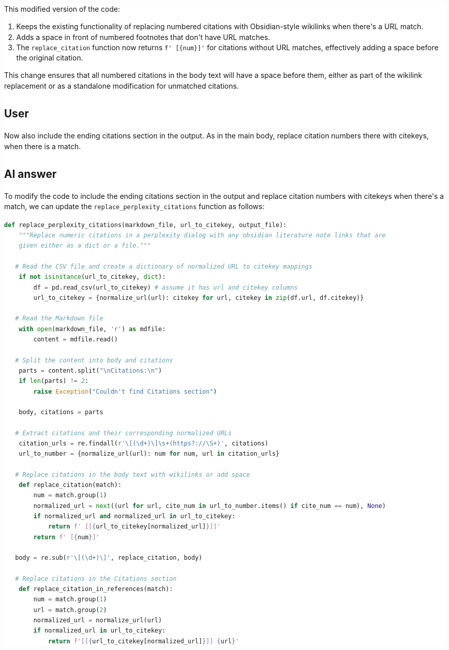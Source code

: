 This modified version of the code:

1.  Keeps the existing functionality of replacing numbered citations with Obsidian-style wikilinks when there's a URL match.
2.  Adds a space in front of numbered footnotes that don't have URL matches.
3.  The `replace_citation` function now returns `f' [{num}]'` for citations without URL matches, effectively adding a space before the original citation.

This change ensures that all numbered citations in the body text will have a space before them, either as part of the wikilink replacement or as a standalone modification for unmatched citations.

## User
Now also include the ending citations section in the output. As in the main body, replace citation numbers there with citekeys, when there is a match.

## AI answer
To modify the code to include the ending citations section in the output and replace citation numbers with citekeys when there's a match, we can update the `replace_perplexity_citations` function as follows:

```python
def replace_perplexity_citations(markdown_file, url_to_citekey, output_file):
    """Replace numeric citations in a perplexity dialog with any obsidian literature note links that are
    given either as a dict or a file."""

   # Read the CSV file and create a dictionary of normalized URL to citekey mappings
    if not isinstance(url_to_citekey, dict):
        df = pd.read_csv(url_to_citekey) # assume it has url and citekey columns
        url_to_citekey = {normalize_url(url): citekey for url, citekey in zip(df.url, df.citekey)}

   # Read the Markdown file
    with open(markdown_file, 'r') as mdfile:
        content = mdfile.read()

   # Split the content into body and citations
    parts = content.split("\nCitations:\n")
    if len(parts) != 2:
        raise Exception("Couldn't find Citations section")
    
    body, citations = parts

   # Extract citations and their corresponding normalized URLs
    citation_urls = re.findall(r'\[(\d+)\]\s+(https?://\S+)', citations)
    url_to_number = {normalize_url(url): num for num, url in citation_urls}

   # Replace citations in the body text with wikilinks or add space
    def replace_citation(match):
        num = match.group(1)
        normalized_url = next((url for url, cite_num in url_to_number.items() if cite_num == num), None)
        if normalized_url and normalized_url in url_to_citekey:
            return f' [[{url_to_citekey[normalized_url]}]]'
        return f' [{num}]'

   body = re.sub(r'\[(\d+)\]', replace_citation, body)

   # Replace citations in the Citations section
    def replace_citation_in_references(match):
        num = match.group(1)
        url = match.group(2)
        normalized_url = normalize_url(url)
        if normalized_url in url_to_citekey:
            return f'[[{url_to_citekey[normalized_url]}]] {url}'
```
